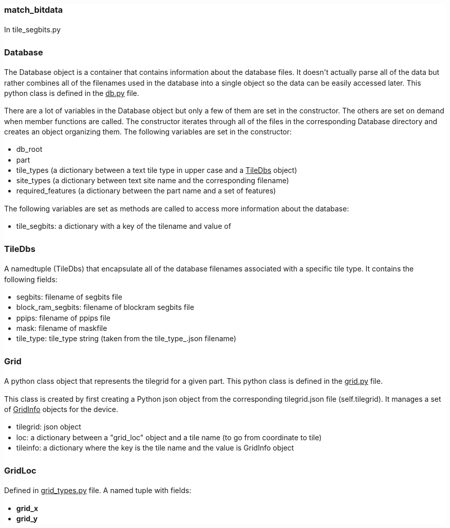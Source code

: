### match_bitdata

In tile_segbits.py



### Database

The Database object is a container that contains information about the database files. It doesn't actually parse all of the data but rather combines all of the filenames used in the database into a single object so the data can be easily accessed later. This python class is defined in the [db.py](https://github.com/SymbiFlow/prjxray/blob/master/prjxray/db.py) file.

There are a lot of variables in the Database object but only a few of them are set in the constructor. The others are set on demand when member functions are called. The constructor iterates through all of the files in the corresponding Database directory and creates an object organizing them. The following variables are set in the constructor:
  * db_root
  * part
  * tile_types (a dictionary between a text tile type in upper case and a [TileDbs](#tiledbs) object)
  * site_types (a dictionary between text site name and the corresponding filename)
  * required_features (a dictionary between the part name and a set of features)

The following variables are set as methods are called to access more information about the database:
  * tile_segbits: a dictionary with a key of the tilename and value of 

### TileDbs

A namedtuple (TileDbs) that encapsulate all of the database filenames associated with a specific tile type. It contains the following fields:
  * segbits: filename of segbits file
  * block_ram_segbits: filename of blockram segbits file
  * ppips: filename of ppips file
  * mask: filename of maskfile
  * tile_type: tile_type string (taken from the tile_type_<name>.json filename)

### Grid

A python class object that represents the tilegrid for a given part. This python class is defined in the [grid.py](https://github.com/SymbiFlow/prjxray/blob/master/prjxray/grid.py) file.

This class is created by first creating a Python json object from the corresponding tilegrid.json file (self.tilegrid). It manages a set of [GridInfo](#gridinfo) objects for the device.
  * tilegrid: json object
  * loc: a dictionary between a "grid_loc" object and a tile name (to go from coordinate to tile)
  * tileinfo: a dictionary where the key is the tile name and the value is GridInfo object 

### GridLoc

Defined in [grid_types.py](https://github.com/SymbiFlow/prjxray/blob/master/prjxray/grid_types.py) file. A named tuple with fields: 
  * **grid_x**
  * **grid_y**
